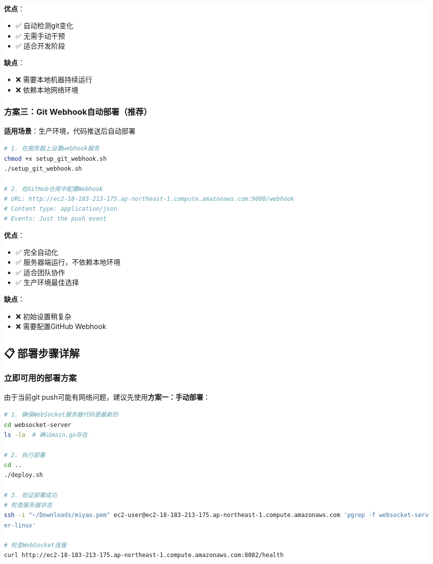 **优点**：
- ✅ 自动检测git变化
- ✅ 无需手动干预
- ✅ 适合开发阶段

**缺点**：
- ❌ 需要本地机器持续运行
- ❌ 依赖本地网络环境

### 方案三：Git Webhook自动部署（推荐）
**适用场景**：生产环境，代码推送后自动部署

```bash
# 1. 在服务器上设置webhook服务
chmod +x setup_git_webhook.sh
./setup_git_webhook.sh

# 2. 在GitHub仓库中配置Webhook
# URL: http://ec2-18-183-213-175.ap-northeast-1.compute.amazonaws.com:9000/webhook
# Content type: application/json
# Events: Just the push event
```

**优点**：
- ✅ 完全自动化
- ✅ 服务器端运行，不依赖本地环境
- ✅ 适合团队协作
- ✅ 生产环境最佳选择

**缺点**：
- ❌ 初始设置稍复杂
- ❌ 需要配置GitHub Webhook

## 📋 部署步骤详解

### 立即可用的部署方案

由于当前git push可能有网络问题，建议先使用**方案一：手动部署**：

```bash
# 1. 确保WebSocket服务器代码是最新的
cd websocket-server
ls -la  # 确认main.go存在

# 2. 执行部署
cd ..
./deploy.sh

# 3. 验证部署成功
# 检查服务器状态
ssh -i "~/Downloads/miyao.pem" ec2-user@ec2-18-183-213-175.ap-northeast-1.compute.amazonaws.com 'pgrep -f websocket-server-linux'

# 检查WebSocket连接
curl http://ec2-18-183-213-175.ap-northeast-1.compute.amazonaws.com:8082/health
```
